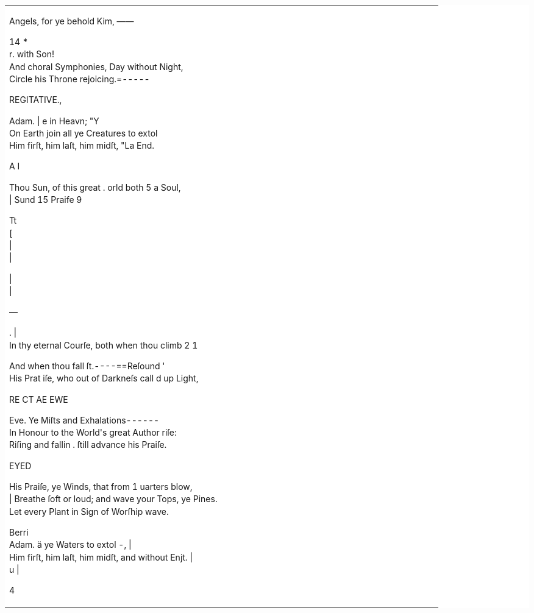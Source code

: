 <table style="width: 100%;"><tr><td style="width: 50%">

  
Angels, for ye behold Kim, ——  
  
14 *  
r. with Son!  
And choral Symphonies, Day without Night,  
Circle his Throne rejoicing.=-----  
  
REGITATIVE.,  
  
Adam. | e in Heavn; &quot;Y  
On Earth join all ye Creatures to extol  
Him firſt, him laſt, him midſt, &quot;La End.  
  
A I  
  
Thou Sun, of this great . orld both 5 a Soul,  
| Sund 15 Praife 9  
  
Tt  
[  
|  
|  
  
|  
|  
  
—  
  
. |  
In thy eternal Courſe, both when thou climb 2 1  
  
And when thou fall ſt.----==Reſound &#x27;  
His Prat iſe, who out of Darkneſs call d up Light,  
  
RE CT AE EWE  
  
Eve. Ye Miſts and Exhalations------  
In Honour to the World&#x27;s great Author riſe:  
Riſing and fallin . ſtill advance his Praiſe.  
  
EYED  
  
His Praiſe, ye Winds, that from 1 uarters blow,  
| Breathe ſoft or loud; and wave your Tops, ye Pines.  
Let every Plant in Sign of Worſhip wave.  
  
Berri  
Adam. ä ye Waters to extol -, |  
Him firſt, him laſt, him midſt, and without Enjt. |  
u |  
  
4  
  